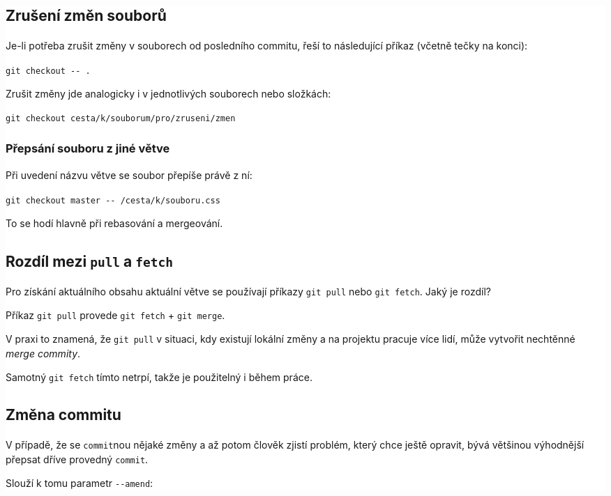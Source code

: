 






<h2 id="zruseni-zmen">Zrušení změn souborů</h2>

<p>Je-li potřeba zrušit změny v souborech od posledního commitu, řeší to následující příkaz (včetně tečky na konci):</p>

<pre><code>git checkout -- .</code></pre>




<p>Zrušit změny jde analogicky i v jednotlivých souborech nebo složkách:</p>

<pre><code>git checkout cesta/k/souborum/pro/zruseni/zmen</code></pre>













<h3 id="zruseni-jina-vetev">Přepsání souboru z jiné větve</h3>

<p>Při uvedení názvu větve se soubor přepíše právě z ní:</p>

<pre><code>git checkout master -- /cesta/k/souboru.css</code></pre>



<p>To se hodí hlavně při rebasování a mergeování.</p>








<h2 id="pull-fetch">Rozdíl mezi <code>pull</code> a <code>fetch</code></h2>

<p>Pro získání aktuálního obsahu aktuální větve se používají příkazy <code>git pull</code> nebo <code>git fetch</code>. Jaký je rozdíl?</p>

<p>Příkaz <code>git pull</code> provede <code>git fetch</code> + <code>git merge</code>.</p>

<p>V praxi to znamená, že <code>git pull</code> v situaci, kdy existují lokální změny a na projektu pracuje více lidí, může vytvořit nechtěnné <i>merge commity</i>.</p>

<p>Samotný <code>git fetch</code> tímto netrpí, takže je použitelný i během práce.</p>






<h2 id="ammend">Změna commitu</h2>

<p>V případě, že se <code>commit</code>nou nějaké změny a až potom člověk zjistí problém, který chce ještě opravit, bývá většinou výhodnější přepsat dříve provedný <code>commit</code>.</p>

<p>Slouží k tomu parametr <code>--amend</code>:</p>

